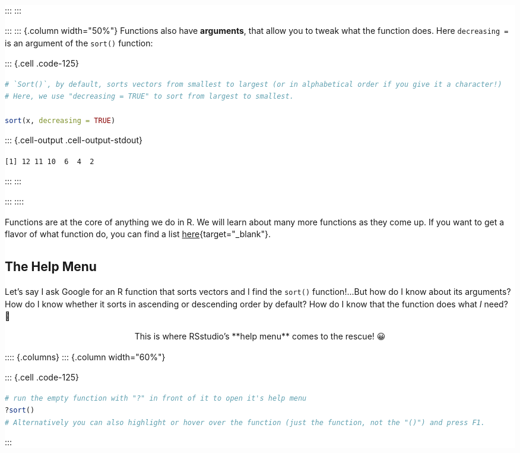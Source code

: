 
:::
:::




:::
::: {.column width="50%"}
Functions also have **arguments**, that allow you to tweak what the function does. Here `decreasing =` is an argument of the `sort()` function:




::: {.cell .code-125}

```{.r .cell-code  code-line-numbers="false"}
# `Sort()`, by default, sorts vectors from smallest to largest (or in alphabetical order if you give it a character!)
# Here, we use "decreasing = TRUE" to sort from largest to smallest. 

sort(x, decreasing = TRUE)
```

::: {.cell-output .cell-output-stdout}

```
[1] 12 11 10  6  4  2
```


:::
:::




:::
::::

Functions are at the core of anything we do in R. We will learn about many more functions as they come up. If you want to get a flavor of what function do, you can find a list [here](https://stat.ethz.ch/R-manual/R-devel/library/base/html/00Index.html){target="_blank"}.

## The Help Menu

Let’s say I ask Google for an R function that sorts vectors and I find the `sort()` function!...But how do I know about its arguments? How do I know whether it sorts in ascending or descending order by default? How do I know that the function does what *I* need? 🤔


<center> This is where RSstudio’s **help menu** comes to the rescue! 😀 </center>


:::: {.columns}
::: {.column width="60%"}



::: {.cell .code-125}

```{.r .cell-code  code-line-numbers="false"}
# run the empty function with "?" in front of it to open it's help menu
?sort()
# Alternatively you can also highlight or hover over the function (just the function, not the "()") and press F1.
```
:::

